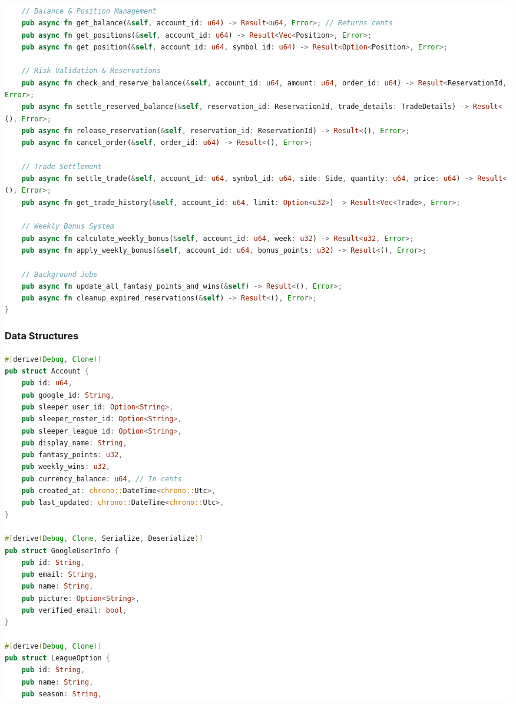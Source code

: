 ```rust
    // Balance & Position Management
    pub async fn get_balance(&self, account_id: u64) -> Result<u64, Error>; // Returns cents
    pub async fn get_positions(&self, account_id: u64) -> Result<Vec<Position>, Error>;
    pub async fn get_position(&self, account_id: u64, symbol_id: u64) -> Result<Option<Position>, Error>;

    // Risk Validation & Reservations
    pub async fn check_and_reserve_balance(&self, account_id: u64, amount: u64, order_id: u64) -> Result<ReservationId, Error>;
    pub async fn settle_reserved_balance(&self, reservation_id: ReservationId, trade_details: TradeDetails) -> Result<(), Error>;
    pub async fn release_reservation(&self, reservation_id: ReservationId) -> Result<(), Error>;
    pub async fn cancel_order(&self, order_id: u64) -> Result<(), Error>;

    // Trade Settlement
    pub async fn settle_trade(&self, account_id: u64, symbol_id: u64, side: Side, quantity: u64, price: u64) -> Result<(), Error>;
    pub async fn get_trade_history(&self, account_id: u64, limit: Option<u32>) -> Result<Vec<Trade>, Error>;

    // Weekly Bonus System
    pub async fn calculate_weekly_bonus(&self, account_id: u64, week: u32) -> Result<u32, Error>;
    pub async fn apply_weekly_bonus(&self, account_id: u64, bonus_points: u32) -> Result<(), Error>;

    // Background Jobs
    pub async fn update_all_fantasy_points_and_wins(&self) -> Result<(), Error>;
    pub async fn cleanup_expired_reservations(&self) -> Result<(), Error>;
}
```

### Data Structures

```rust
#[derive(Debug, Clone)]
pub struct Account {
    pub id: u64,
    pub google_id: String,
    pub sleeper_user_id: Option<String>,
    pub sleeper_roster_id: Option<String>,
    pub sleeper_league_id: Option<String>,
    pub display_name: String,
    pub fantasy_points: u32,
    pub weekly_wins: u32,
    pub currency_balance: u64, // In cents
    pub created_at: chrono::DateTime<chrono::Utc>,
    pub last_updated: chrono::DateTime<chrono::Utc>,
}

#[derive(Debug, Clone, Serialize, Deserialize)]
pub struct GoogleUserInfo {
    pub id: String,
    pub email: String,
    pub name: String,
    pub picture: Option<String>,
    pub verified_email: bool,
}

#[derive(Debug, Clone)]
pub struct LeagueOption {
    pub id: String,
    pub name: String,
    pub season: String,
```